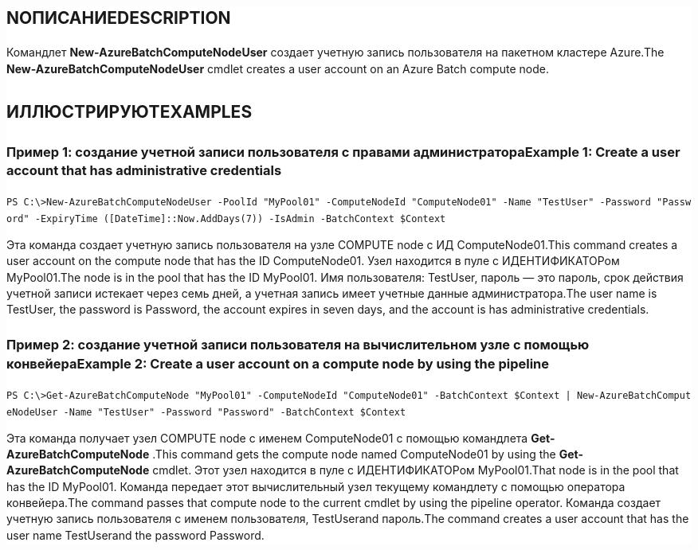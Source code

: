 ## <span data-ttu-id="46e5e-107">NОПИСАНИЕ</span><span class="sxs-lookup"><span data-stu-id="46e5e-107">DESCRIPTION</span></span>
<span data-ttu-id="46e5e-108">Командлет **New-AzureBatchComputeNodeUser** создает учетную запись пользователя на пакетном кластере Azure.</span><span class="sxs-lookup"><span data-stu-id="46e5e-108">The **New-AzureBatchComputeNodeUser** cmdlet creates a user account on an Azure Batch compute node.</span></span>

## <span data-ttu-id="46e5e-109">ИЛЛЮСТРИРУЮТ</span><span class="sxs-lookup"><span data-stu-id="46e5e-109">EXAMPLES</span></span>

### <span data-ttu-id="46e5e-110">Пример 1: создание учетной записи пользователя с правами администратора</span><span class="sxs-lookup"><span data-stu-id="46e5e-110">Example 1: Create a user account that has administrative credentials</span></span>
```
PS C:\>New-AzureBatchComputeNodeUser -PoolId "MyPool01" -ComputeNodeId "ComputeNode01" -Name "TestUser" -Password "Password" -ExpiryTime ([DateTime]::Now.AddDays(7)) -IsAdmin -BatchContext $Context
```

<span data-ttu-id="46e5e-111">Эта команда создает учетную запись пользователя на узле COMPUTE node с ИД ComputeNode01.</span><span class="sxs-lookup"><span data-stu-id="46e5e-111">This command creates a user account on the compute node that has the ID ComputeNode01.</span></span>
<span data-ttu-id="46e5e-112">Узел находится в пуле с ИДЕНТИФИКАТОРом MyPool01.</span><span class="sxs-lookup"><span data-stu-id="46e5e-112">The node is in the pool that has the ID MyPool01.</span></span>
<span data-ttu-id="46e5e-113">Имя пользователя: TestUser, пароль — это пароль, срок действия учетной записи истекает через семь дней, а учетная запись имеет учетные данные администратора.</span><span class="sxs-lookup"><span data-stu-id="46e5e-113">The user name is TestUser, the password is Password, the account expires in seven days, and the account is has administrative credentials.</span></span>

### <span data-ttu-id="46e5e-114">Пример 2: создание учетной записи пользователя на вычислительном узле с помощью конвейера</span><span class="sxs-lookup"><span data-stu-id="46e5e-114">Example 2: Create a user account on a compute node by using the pipeline</span></span>
```
PS C:\>Get-AzureBatchComputeNode "MyPool01" -ComputeNodeId "ComputeNode01" -BatchContext $Context | New-AzureBatchComputeNodeUser -Name "TestUser" -Password "Password" -BatchContext $Context
```

<span data-ttu-id="46e5e-115">Эта команда получает узел COMPUTE node с именем ComputeNode01 с помощью командлета **Get-AzureBatchComputeNode** .</span><span class="sxs-lookup"><span data-stu-id="46e5e-115">This command gets the compute node named ComputeNode01 by using the **Get-AzureBatchComputeNode** cmdlet.</span></span>
<span data-ttu-id="46e5e-116">Этот узел находится в пуле с ИДЕНТИФИКАТОРом MyPool01.</span><span class="sxs-lookup"><span data-stu-id="46e5e-116">That node is in the pool that has the ID MyPool01.</span></span>
<span data-ttu-id="46e5e-117">Команда передает этот вычислительный узел текущему командлету с помощью оператора конвейера.</span><span class="sxs-lookup"><span data-stu-id="46e5e-117">The command passes that compute node to the current cmdlet by using the pipeline operator.</span></span>
<span data-ttu-id="46e5e-118">Команда создает учетную запись пользователя с именем пользователя, TestUserand пароль.</span><span class="sxs-lookup"><span data-stu-id="46e5e-118">The command creates a user account that has the user name TestUserand the password Password.</span></span>
